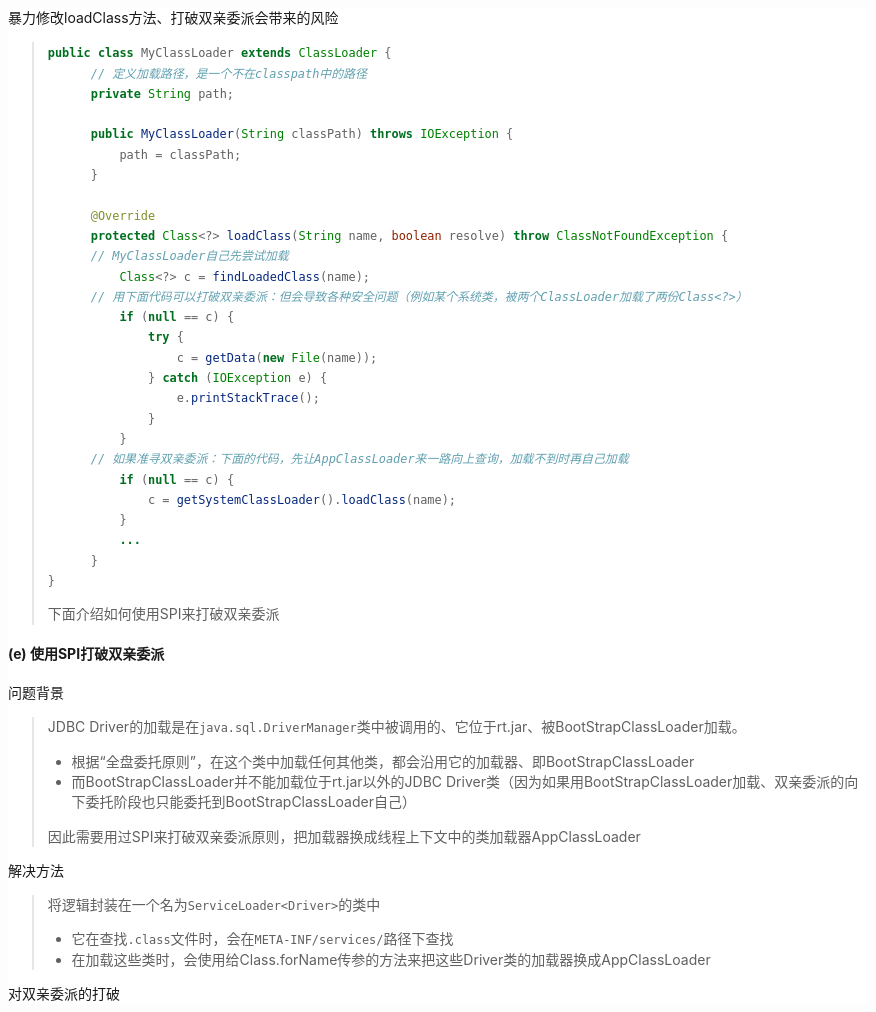 暴力修改loadClass方法、打破双亲委派会带来的风险

> ~~~java
> public class MyClassLoader extends ClassLoader {
>    	// 定义加载路径，是一个不在classpath中的路径
>    	private String path;
> 
>    	public MyClassLoader(String classPath) throws IOException {
>    		path = classPath;
>    	}
> 
>    	@Override
>    	protected Class<?> loadClass(String name, boolean resolve) throw ClassNotFoundException {
> 		// MyClassLoader自己先尝试加载
>    		Class<?> c = findLoadedClass(name);
> 		// 用下面代码可以打破双亲委派：但会导致各种安全问题（例如某个系统类，被两个ClassLoader加载了两份Class<?>）
>    		if (null == c) {
>    			try {
>    				c = getData(new File(name));
>    			} catch (IOException e) {
>    				e.printStackTrace();
>    			}
>    		}
> 		// 如果准寻双亲委派：下面的代码，先让AppClassLoader来一路向上查询，加载不到时再自己加载
>    		if (null == c) {
>    			c = getSystemClassLoader().loadClass(name);
>    		}
>    		...
>    	}
> }
> ~~~
>
> 下面介绍如何使用SPI来打破双亲委派

#### (e) 使用SPI打破双亲委派

问题背景

> JDBC Driver的加载是在`java.sql.DriverManager`类中被调用的、它位于rt.jar、被BootStrapClassLoader加载。
>
> * 根据“全盘委托原则”，在这个类中加载任何其他类，都会沿用它的加载器、即BootStrapClassLoader
> * 而BootStrapClassLoader并不能加载位于rt.jar以外的JDBC Driver类（因为如果用BootStrapClassLoader加载、双亲委派的向下委托阶段也只能委托到BootStrapClassLoader自己）
>
> 因此需要用过SPI来打破双亲委派原则，把加载器换成线程上下文中的类加载器AppClassLoader

解决方法

> 将逻辑封装在一个名为`ServiceLoader<Driver>`的类中
>
> * 它在查找`.class`文件时，会在`META-INF/services/`路径下查找
> * 在加载这些类时，会使用给Class.forName传参的方法来把这些Driver类的加载器换成AppClassLoader

对双亲委派的打破
